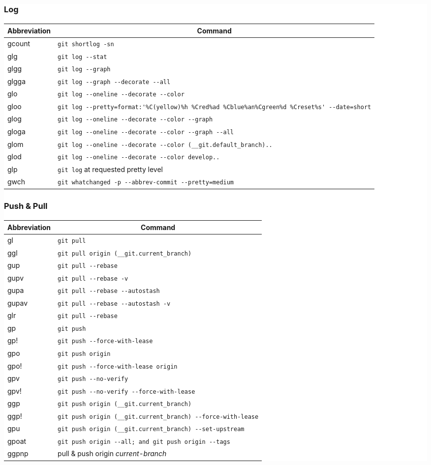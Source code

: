 
### Log

|Abbreviation|Command|
|---|---|
|gcount|`git shortlog -sn`|
|glg|`git log --stat`|
|glgg|`git log --graph`|
|glgga|`git log --graph --decorate --all`|
|glo|`git log --oneline --decorate --color`|
|gloo|`git log --pretty=format:'%C(yellow)%h %Cred%ad %Cblue%an%Cgreen%d %Creset%s' --date=short`|
|glog|`git log --oneline --decorate --color --graph`|
|gloga|`git log --oneline --decorate --color --graph --all`|
|glom|`git log --oneline --decorate --color (__git.default_branch)..`|
|glod|`git log --oneline --decorate --color develop..`|
|glp|`git log` at requested pretty level|
|gwch|`git whatchanged -p --abbrev-commit --pretty=medium`|

### Push & Pull

| Abbreviation | Command                                                     |
| ------------ | ----------------------------------------------------------- |
| gl           | `git pull`                                                  |
| ggl          | `git pull origin (__git.current_branch)`                    |
| gup          | `git pull --rebase`                                         |
| gupv         | `git pull --rebase -v`                                      |
| gupa         | `git pull --rebase --autostash`                             |
| gupav        | `git pull --rebase --autostash -v`                          |
| glr          | `git pull --rebase`                                         |
| gp           | `git push`                                                  |
| gp!          | `git push --force-with-lease`                               |
| gpo          | `git push origin`                                           |
| gpo!         | `git push --force-with-lease origin`                        |
| gpv          | `git push --no-verify`                                      |
| gpv!         | `git push --no-verify --force-with-lease`                   |
| ggp          | `git push origin (__git.current_branch)`                    |
| ggp!         | `git push origin (__git.current_branch) --force-with-lease` |
| gpu          | `git push origin (__git.current_branch) --set-upstream`     |
| gpoat        | `git push origin --all; and git push origin --tags`         |
| ggpnp        | pull & push origin _current-branch_                         |
